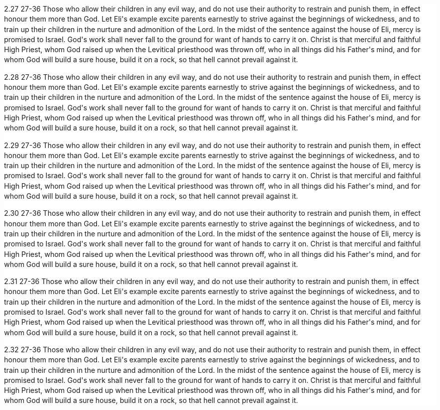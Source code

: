 2.27 27-36 Those who allow their children in any evil way, and do not use their authority to restrain and punish them, in effect honour them more than God. Let Eli's example excite parents earnestly to strive against the beginnings of wickedness, and to train up their children in the nurture and admonition of the Lord. In the midst of the sentence against the house of Eli, mercy is promised to Israel. God's work shall never fall to the ground for want of hands to carry it on. Christ is that merciful and faithful High Priest, whom God raised up when the Levitical priesthood was thrown off, who in all things did his Father's mind, and for whom God will build a sure house, build it on a rock, so that hell cannot prevail against it.

2.28 27-36 Those who allow their children in any evil way, and do not use their authority to restrain and punish them, in effect honour them more than God. Let Eli's example excite parents earnestly to strive against the beginnings of wickedness, and to train up their children in the nurture and admonition of the Lord. In the midst of the sentence against the house of Eli, mercy is promised to Israel. God's work shall never fall to the ground for want of hands to carry it on. Christ is that merciful and faithful High Priest, whom God raised up when the Levitical priesthood was thrown off, who in all things did his Father's mind, and for whom God will build a sure house, build it on a rock, so that hell cannot prevail against it.

2.29 27-36 Those who allow their children in any evil way, and do not use their authority to restrain and punish them, in effect honour them more than God. Let Eli's example excite parents earnestly to strive against the beginnings of wickedness, and to train up their children in the nurture and admonition of the Lord. In the midst of the sentence against the house of Eli, mercy is promised to Israel. God's work shall never fall to the ground for want of hands to carry it on. Christ is that merciful and faithful High Priest, whom God raised up when the Levitical priesthood was thrown off, who in all things did his Father's mind, and for whom God will build a sure house, build it on a rock, so that hell cannot prevail against it.

2.30 27-36 Those who allow their children in any evil way, and do not use their authority to restrain and punish them, in effect honour them more than God. Let Eli's example excite parents earnestly to strive against the beginnings of wickedness, and to train up their children in the nurture and admonition of the Lord. In the midst of the sentence against the house of Eli, mercy is promised to Israel. God's work shall never fall to the ground for want of hands to carry it on. Christ is that merciful and faithful High Priest, whom God raised up when the Levitical priesthood was thrown off, who in all things did his Father's mind, and for whom God will build a sure house, build it on a rock, so that hell cannot prevail against it.

2.31 27-36 Those who allow their children in any evil way, and do not use their authority to restrain and punish them, in effect honour them more than God. Let Eli's example excite parents earnestly to strive against the beginnings of wickedness, and to train up their children in the nurture and admonition of the Lord. In the midst of the sentence against the house of Eli, mercy is promised to Israel. God's work shall never fall to the ground for want of hands to carry it on. Christ is that merciful and faithful High Priest, whom God raised up when the Levitical priesthood was thrown off, who in all things did his Father's mind, and for whom God will build a sure house, build it on a rock, so that hell cannot prevail against it.

2.32 27-36 Those who allow their children in any evil way, and do not use their authority to restrain and punish them, in effect honour them more than God. Let Eli's example excite parents earnestly to strive against the beginnings of wickedness, and to train up their children in the nurture and admonition of the Lord. In the midst of the sentence against the house of Eli, mercy is promised to Israel. God's work shall never fall to the ground for want of hands to carry it on. Christ is that merciful and faithful High Priest, whom God raised up when the Levitical priesthood was thrown off, who in all things did his Father's mind, and for whom God will build a sure house, build it on a rock, so that hell cannot prevail against it.
